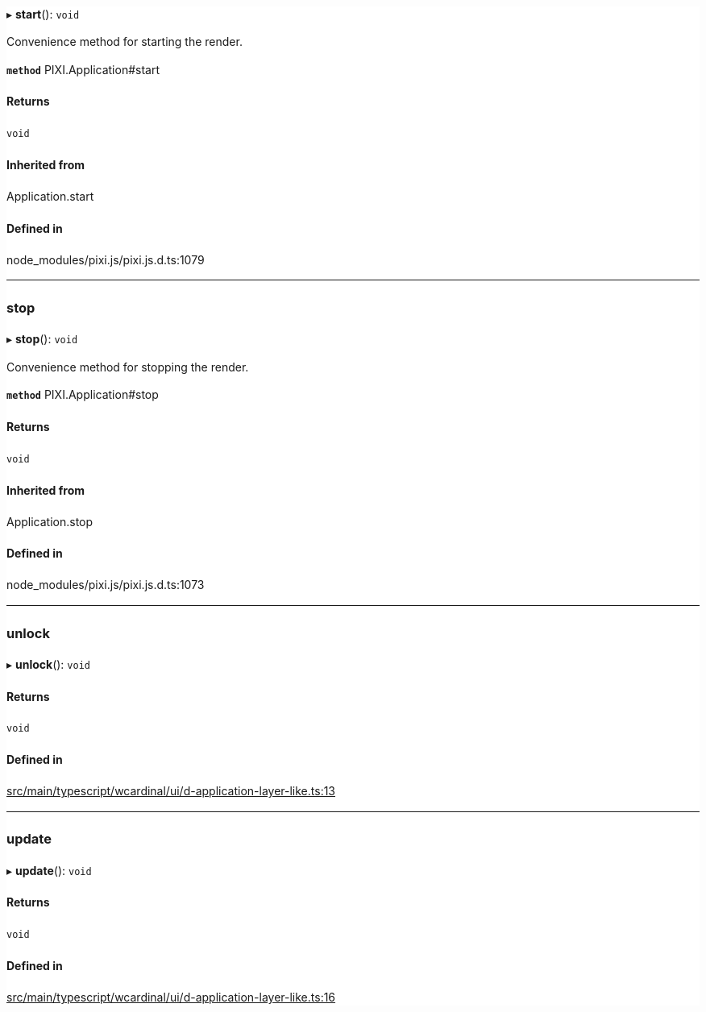 ▸ **start**(): `void`

Convenience method for starting the render.

**`method`** PIXI.Application#start

#### Returns

`void`

#### Inherited from

Application.start

#### Defined in

node_modules/pixi.js/pixi.js.d.ts:1079

___

### stop

▸ **stop**(): `void`

Convenience method for stopping the render.

**`method`** PIXI.Application#stop

#### Returns

`void`

#### Inherited from

Application.stop

#### Defined in

node_modules/pixi.js/pixi.js.d.ts:1073

___

### unlock

▸ **unlock**(): `void`

#### Returns

`void`

#### Defined in

[src/main/typescript/wcardinal/ui/d-application-layer-like.ts:13](https://github.com/winter-cardinal/winter-cardinal-ui/blob/v0.165.0/src/main/typescript/wcardinal/ui/d-application-layer-like.ts#L13)

___

### update

▸ **update**(): `void`

#### Returns

`void`

#### Defined in

[src/main/typescript/wcardinal/ui/d-application-layer-like.ts:16](https://github.com/winter-cardinal/winter-cardinal-ui/blob/v0.165.0/src/main/typescript/wcardinal/ui/d-application-layer-like.ts#L16)
